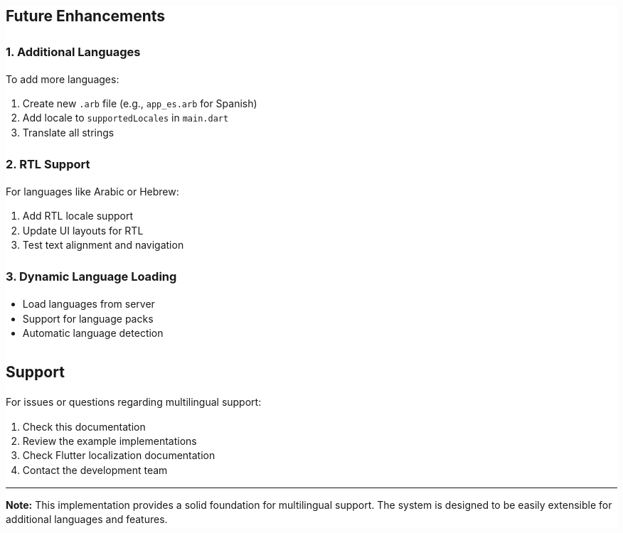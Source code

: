 ## Future Enhancements

### 1. Additional Languages
To add more languages:
1. Create new `.arb` file (e.g., `app_es.arb` for Spanish)
2. Add locale to `supportedLocales` in `main.dart`
3. Translate all strings

### 2. RTL Support
For languages like Arabic or Hebrew:
1. Add RTL locale support
2. Update UI layouts for RTL
3. Test text alignment and navigation

### 3. Dynamic Language Loading
- Load languages from server
- Support for language packs
- Automatic language detection

## Support

For issues or questions regarding multilingual support:
1. Check this documentation
2. Review the example implementations
3. Check Flutter localization documentation
4. Contact the development team

---

**Note:** This implementation provides a solid foundation for multilingual support. The system is designed to be easily extensible for additional languages and features.
